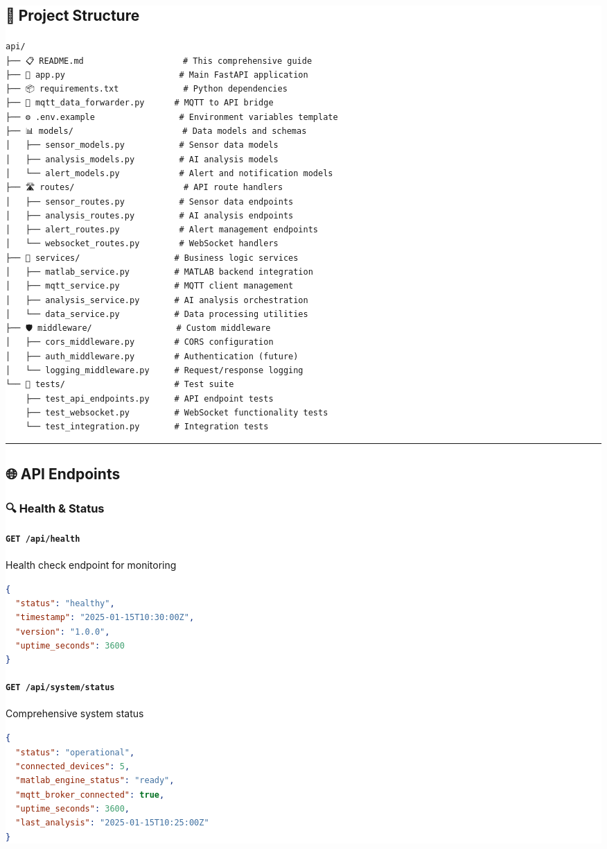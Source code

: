 
## 📁 **Project Structure**

```
api/
├── 📋 README.md                    # This comprehensive guide
├── 🚀 app.py                       # Main FastAPI application
├── 📦 requirements.txt             # Python dependencies
├── 🔄 mqtt_data_forwarder.py      # MQTT to API bridge
├── ⚙️ .env.example                 # Environment variables template
├── 📊 models/                      # Data models and schemas
│   ├── sensor_models.py           # Sensor data models
│   ├── analysis_models.py         # AI analysis models
│   └── alert_models.py            # Alert and notification models
├── 🛣️ routes/                      # API route handlers
│   ├── sensor_routes.py           # Sensor data endpoints
│   ├── analysis_routes.py         # AI analysis endpoints
│   ├── alert_routes.py            # Alert management endpoints
│   └── websocket_routes.py        # WebSocket handlers
├── 🔧 services/                   # Business logic services
│   ├── matlab_service.py         # MATLAB backend integration
│   ├── mqtt_service.py           # MQTT client management
│   ├── analysis_service.py       # AI analysis orchestration
│   └── data_service.py           # Data processing utilities
├── 🛡️ middleware/                 # Custom middleware
│   ├── cors_middleware.py        # CORS configuration
│   ├── auth_middleware.py        # Authentication (future)
│   └── logging_middleware.py     # Request/response logging
└── 🧪 tests/                      # Test suite
    ├── test_api_endpoints.py     # API endpoint tests
    ├── test_websocket.py         # WebSocket functionality tests
    └── test_integration.py       # Integration tests
```

---

## 🌐 **API Endpoints**

### **🔍 Health & Status**

#### `GET /api/health`
Health check endpoint for monitoring
```json
{
  "status": "healthy",
  "timestamp": "2025-01-15T10:30:00Z",
  "version": "1.0.0",
  "uptime_seconds": 3600
}
```

#### `GET /api/system/status`
Comprehensive system status
```json
{
  "status": "operational",
  "connected_devices": 5,
  "matlab_engine_status": "ready",
  "mqtt_broker_connected": true,
  "uptime_seconds": 3600,
  "last_analysis": "2025-01-15T10:25:00Z"
}
```
